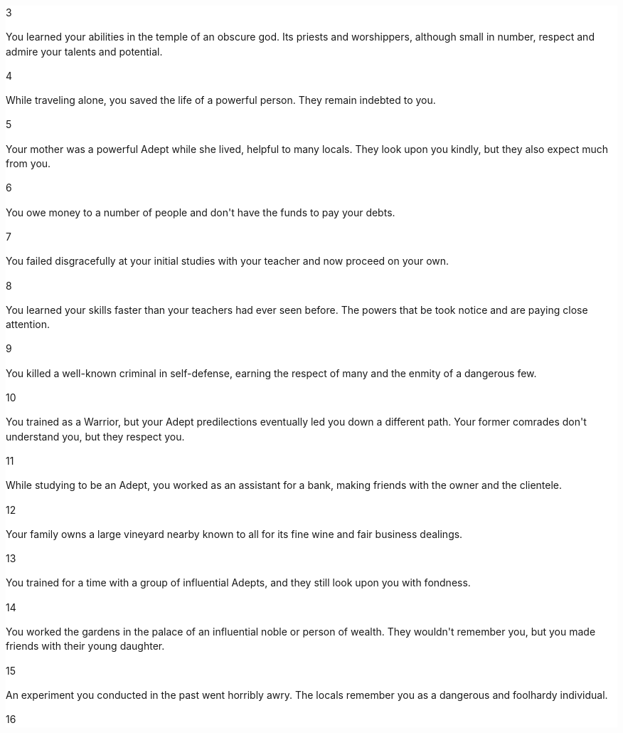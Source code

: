 3

You learned your abilities in the temple of an obscure god. Its priests and worshippers, although small in number, respect and admire your talents and potential.

4

While traveling alone, you saved the life of a powerful person. They remain indebted to you.

5

Your mother was a powerful Adept while she lived, helpful to many locals. They look upon you kindly, but they also expect much from you.

6

You owe money to a number of people and don't have the funds to pay your debts.

7

You failed disgracefully at your initial studies with your teacher and now proceed on your own.

8

You learned your skills faster than your teachers had ever seen before. The powers that be took notice and are paying close attention.

9

You killed a well-known criminal in self-defense, earning the respect of many and the enmity of a dangerous few.

10

You trained as a Warrior, but your Adept predilections eventually led you down a different path. Your former comrades don't understand you, but they respect you.

11

While studying to be an Adept, you worked as an assistant for a bank, making friends with the owner and the clientele.

12

Your family owns a large vineyard nearby known to all for its fine wine and fair business dealings.

13

You trained for a time with a group of influential Adepts, and they still look upon you with fondness.

14

You worked the gardens in the palace of an influential noble or person of wealth. They wouldn't remember you, but you made friends with their young daughter.

15

An experiment you conducted in the past went horribly awry. The locals remember you as a dangerous and foolhardy individual.

16
